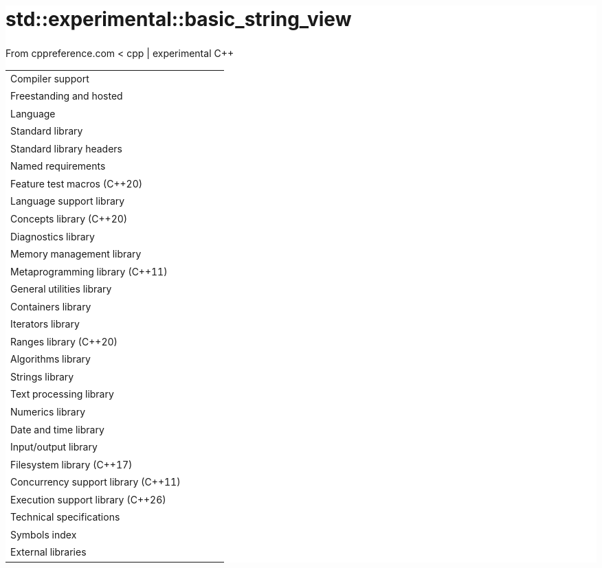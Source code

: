 # std::experimental::basic_string_view

From cppreference.com
< cpp‎ | experimental
C++

|  |  |  |  |  |
| --- | --- | --- | --- | --- |
| Compiler support | | | | |
| Freestanding and hosted | | | | |
| Language | | | | |
| Standard library | | | | |
| Standard library headers | | | | |
| Named requirements | | | | |
| Feature test macros (C++20) | | | | |
| Language support library | | | | |
| Concepts library (C++20) | | | | |
| Diagnostics library | | | | |
| Memory management library | | | | |
| Metaprogramming library (C++11) | | | | |
| General utilities library | | | | |
| Containers library | | | | |
| Iterators library | | | | |
| Ranges library (C++20) | | | | |
| Algorithms library | | | | |
| Strings library | | | | |
| Text processing library | | | | |
| Numerics library | | | | |
| Date and time library | | | | |
| Input/output library | | | | |
| Filesystem library (C++17) | | | | |
| Concurrency support library (C++11) | | | | |
| Execution support library (C++26) | | | | |
| Technical specifications | | | | |
| Symbols index | | | | |
| External libraries | | | | |
